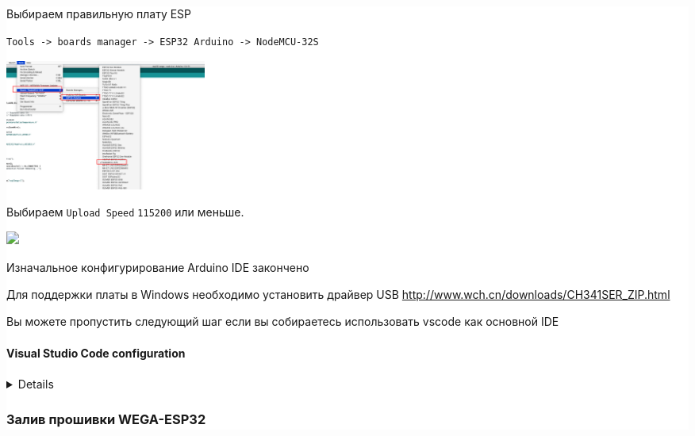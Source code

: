 Выбираем правильную плату ESP

`Tools -> boards manager -> ESP32 Arduino -> NodeMCU-32S`

<a href="images/select_esp_board.png"><img src="images/select_esp_board.png" width="250"></a>

Выбираем `Upload Speed` `115200` или меньше.

<a href="https://user-images.githubusercontent.com/13055750/133100581-065cda4c-d4d8-4a1a-9178-c2b2205559d9.png"><img src="https://user-images.githubusercontent.com/13055750/133100581-065cda4c-d4d8-4a1a-9178-c2b2205559d9.png" width="250"></a>


Изначальное конфигурирование Arduino IDE закончено

Для поддержки платы в Windows необходимо установить драйвер USB http://www.wch.cn/downloads/CH341SER_ZIP.html

Вы можете пропустить следующий шаг если вы собираетесь использовать vscode как основной IDE


<a name="vscode"></a>
#### Visual Studio Code configuration
<details></details>

<a name="esp_wega"></a>
### Залив прошивки WEGA-ESP32
